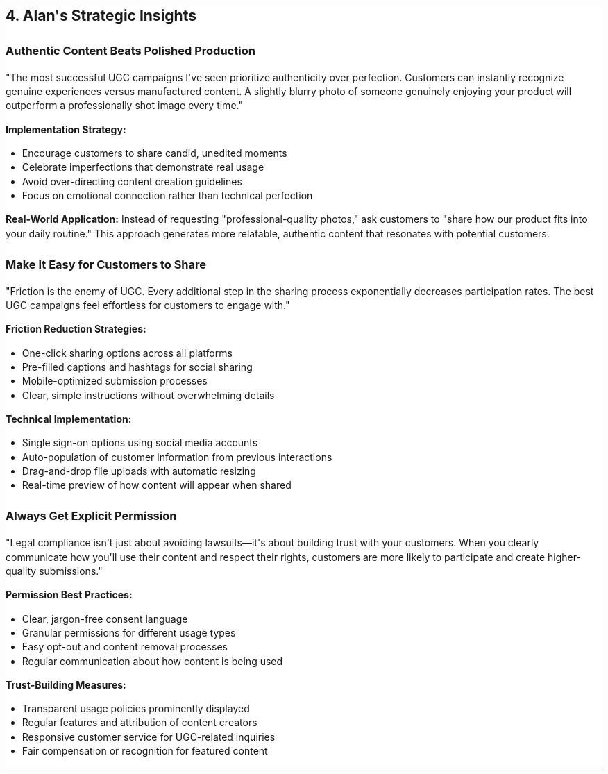 
## 4. Alan's Strategic Insights

### Authentic Content Beats Polished Production

"The most successful UGC campaigns I've seen prioritize authenticity over perfection. Customers can instantly recognize genuine experiences versus manufactured content. A slightly blurry photo of someone genuinely enjoying your product will outperform a professionally shot image every time."

**Implementation Strategy:**
- Encourage customers to share candid, unedited moments
- Celebrate imperfections that demonstrate real usage
- Avoid over-directing content creation guidelines
- Focus on emotional connection rather than technical perfection

**Real-World Application:**
Instead of requesting "professional-quality photos," ask customers to "share how our product fits into your daily routine." This approach generates more relatable, authentic content that resonates with potential customers.

### Make It Easy for Customers to Share

"Friction is the enemy of UGC. Every additional step in the sharing process exponentially decreases participation rates. The best UGC campaigns feel effortless for customers to engage with."

**Friction Reduction Strategies:**
- One-click sharing options across all platforms
- Pre-filled captions and hashtags for social sharing
- Mobile-optimized submission processes
- Clear, simple instructions without overwhelming details

**Technical Implementation:**
- Single sign-on options using social media accounts
- Auto-population of customer information from previous interactions
- Drag-and-drop file uploads with automatic resizing
- Real-time preview of how content will appear when shared

### Always Get Explicit Permission

"Legal compliance isn't just about avoiding lawsuits—it's about building trust with your customers. When you clearly communicate how you'll use their content and respect their rights, customers are more likely to participate and create higher-quality submissions."

**Permission Best Practices:**
- Clear, jargon-free consent language
- Granular permissions for different usage types
- Easy opt-out and content removal processes
- Regular communication about how content is being used

**Trust-Building Measures:**
- Transparent usage policies prominently displayed
- Regular features and attribution of content creators
- Responsive customer service for UGC-related inquiries
- Fair compensation or recognition for featured content

---